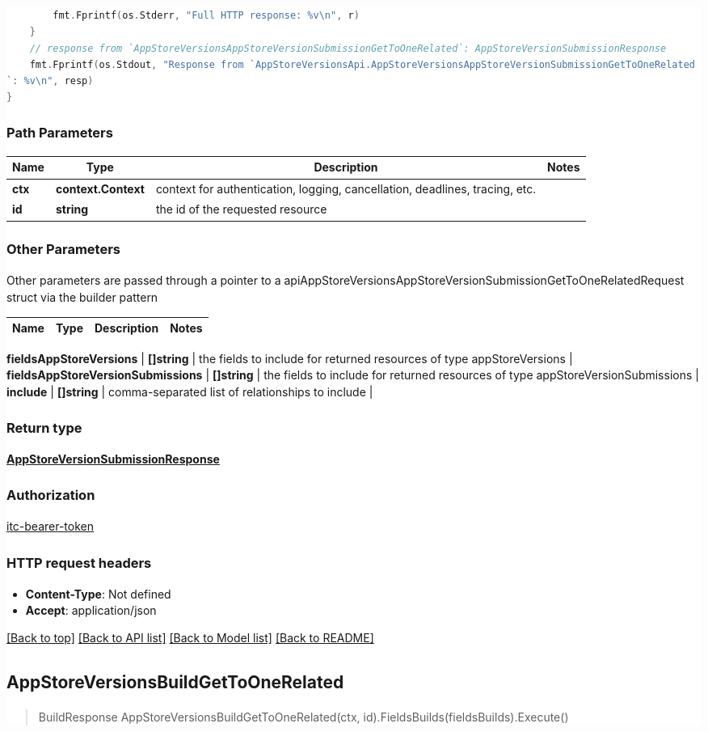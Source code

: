 ```go
        fmt.Fprintf(os.Stderr, "Full HTTP response: %v\n", r)
    }
    // response from `AppStoreVersionsAppStoreVersionSubmissionGetToOneRelated`: AppStoreVersionSubmissionResponse
    fmt.Fprintf(os.Stdout, "Response from `AppStoreVersionsApi.AppStoreVersionsAppStoreVersionSubmissionGetToOneRelated`: %v\n", resp)
}
```

### Path Parameters


Name | Type | Description  | Notes
------------- | ------------- | ------------- | -------------
**ctx** | **context.Context** | context for authentication, logging, cancellation, deadlines, tracing, etc.
**id** | **string** | the id of the requested resource | 

### Other Parameters

Other parameters are passed through a pointer to a apiAppStoreVersionsAppStoreVersionSubmissionGetToOneRelatedRequest struct via the builder pattern


Name | Type | Description  | Notes
------------- | ------------- | ------------- | -------------

 **fieldsAppStoreVersions** | **[]string** | the fields to include for returned resources of type appStoreVersions | 
 **fieldsAppStoreVersionSubmissions** | **[]string** | the fields to include for returned resources of type appStoreVersionSubmissions | 
 **include** | **[]string** | comma-separated list of relationships to include | 

### Return type

[**AppStoreVersionSubmissionResponse**](AppStoreVersionSubmissionResponse.md)

### Authorization

[itc-bearer-token](../README.md#itc-bearer-token)

### HTTP request headers

- **Content-Type**: Not defined
- **Accept**: application/json

[[Back to top]](#) [[Back to API list]](../README.md#documentation-for-api-endpoints)
[[Back to Model list]](../README.md#documentation-for-models)
[[Back to README]](../README.md)


## AppStoreVersionsBuildGetToOneRelated

> BuildResponse AppStoreVersionsBuildGetToOneRelated(ctx, id).FieldsBuilds(fieldsBuilds).Execute()
